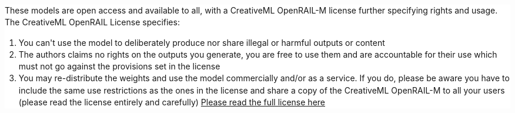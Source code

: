 These models are open access and available to all, with a CreativeML OpenRAIL-M license further specifying rights and usage.
The CreativeML OpenRAIL License specifies: 

1. You can't use the model to deliberately produce nor share illegal or harmful outputs or content 
2. The authors claims no rights on the outputs you generate, you are free to use them and are accountable for their use which must not go against the provisions set in the license
3. You may re-distribute the weights and use the model commercially and/or as a service. If you do, please be aware you have to include the same use restrictions as the ones in the license and share a copy of the CreativeML OpenRAIL-M to all your users (please read the license entirely and carefully)
[Please read the full license here](https://huggingface.co/spaces/CompVis/stable-diffusion-license)